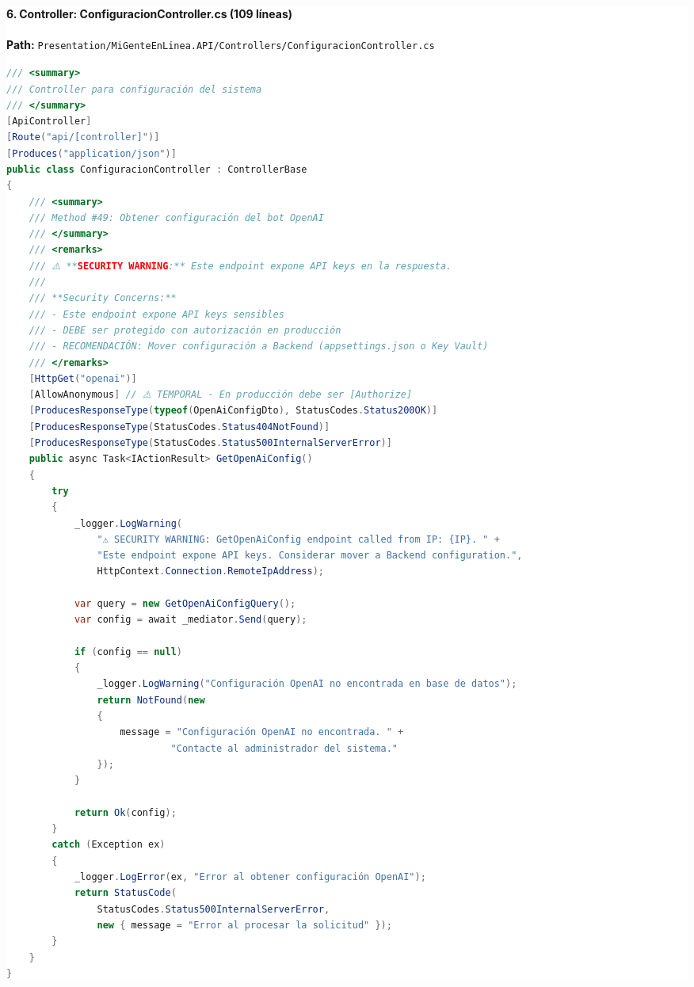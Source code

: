 
#### 6. Controller: ConfiguracionController.cs (109 líneas)

**Path:** `Presentation/MiGenteEnLinea.API/Controllers/ConfiguracionController.cs`

```csharp
/// <summary>
/// Controller para configuración del sistema
/// </summary>
[ApiController]
[Route("api/[controller]")]
[Produces("application/json")]
public class ConfiguracionController : ControllerBase
{
    /// <summary>
    /// Method #49: Obtener configuración del bot OpenAI
    /// </summary>
    /// <remarks>
    /// ⚠️ **SECURITY WARNING:** Este endpoint expone API keys en la respuesta.
    /// 
    /// **Security Concerns:**
    /// - Este endpoint expone API keys sensibles
    /// - DEBE ser protegido con autorización en producción
    /// - RECOMENDACIÓN: Mover configuración a Backend (appsettings.json o Key Vault)
    /// </remarks>
    [HttpGet("openai")]
    [AllowAnonymous] // ⚠️ TEMPORAL - En producción debe ser [Authorize]
    [ProducesResponseType(typeof(OpenAiConfigDto), StatusCodes.Status200OK)]
    [ProducesResponseType(StatusCodes.Status404NotFound)]
    [ProducesResponseType(StatusCodes.Status500InternalServerError)]
    public async Task<IActionResult> GetOpenAiConfig()
    {
        try
        {
            _logger.LogWarning(
                "⚠️ SECURITY WARNING: GetOpenAiConfig endpoint called from IP: {IP}. " +
                "Este endpoint expone API keys. Considerar mover a Backend configuration.",
                HttpContext.Connection.RemoteIpAddress);

            var query = new GetOpenAiConfigQuery();
            var config = await _mediator.Send(query);

            if (config == null)
            {
                _logger.LogWarning("Configuración OpenAI no encontrada en base de datos");
                return NotFound(new 
                { 
                    message = "Configuración OpenAI no encontrada. " +
                             "Contacte al administrador del sistema." 
                });
            }

            return Ok(config);
        }
        catch (Exception ex)
        {
            _logger.LogError(ex, "Error al obtener configuración OpenAI");
            return StatusCode(
                StatusCodes.Status500InternalServerError,
                new { message = "Error al procesar la solicitud" });
        }
    }
}
```
